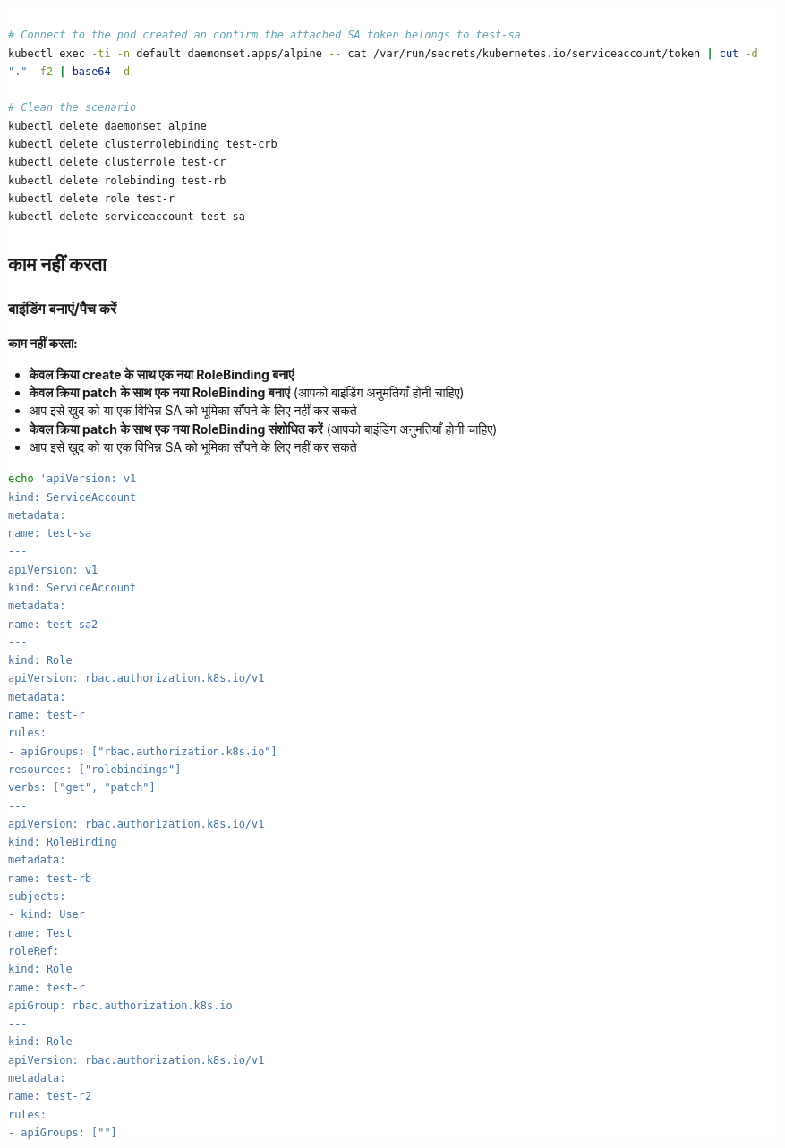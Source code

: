 ```bash

# Connect to the pod created an confirm the attached SA token belongs to test-sa
kubectl exec -ti -n default daemonset.apps/alpine -- cat /var/run/secrets/kubernetes.io/serviceaccount/token | cut -d "." -f2 | base64 -d

# Clean the scenario
kubectl delete daemonset alpine
kubectl delete clusterrolebinding test-crb
kubectl delete clusterrole test-cr
kubectl delete rolebinding test-rb
kubectl delete role test-r
kubectl delete serviceaccount test-sa
```
## काम नहीं करता

### बाइंडिंग बनाएं/पैच करें

**काम नहीं करता:**

* **केवल क्रिया **create** के साथ एक नया RoleBinding बनाएं**
* **केवल क्रिया **patch** के साथ एक नया RoleBinding बनाएं** (आपको बाइंडिंग अनुमतियाँ होनी चाहिए)
* आप इसे खुद को या एक विभिन्न SA को भूमिका सौंपने के लिए नहीं कर सकते
* **केवल क्रिया **patch** के साथ एक नया RoleBinding संशोधित करें** (आपको बाइंडिंग अनुमतियाँ होनी चाहिए)
* आप इसे खुद को या एक विभिन्न SA को भूमिका सौंपने के लिए नहीं कर सकते
```bash
echo 'apiVersion: v1
kind: ServiceAccount
metadata:
name: test-sa
---
apiVersion: v1
kind: ServiceAccount
metadata:
name: test-sa2
---
kind: Role
apiVersion: rbac.authorization.k8s.io/v1
metadata:
name: test-r
rules:
- apiGroups: ["rbac.authorization.k8s.io"]
resources: ["rolebindings"]
verbs: ["get", "patch"]
---
apiVersion: rbac.authorization.k8s.io/v1
kind: RoleBinding
metadata:
name: test-rb
subjects:
- kind: User
name: Test
roleRef:
kind: Role
name: test-r
apiGroup: rbac.authorization.k8s.io
---
kind: Role
apiVersion: rbac.authorization.k8s.io/v1
metadata:
name: test-r2
rules:
- apiGroups: [""]
```